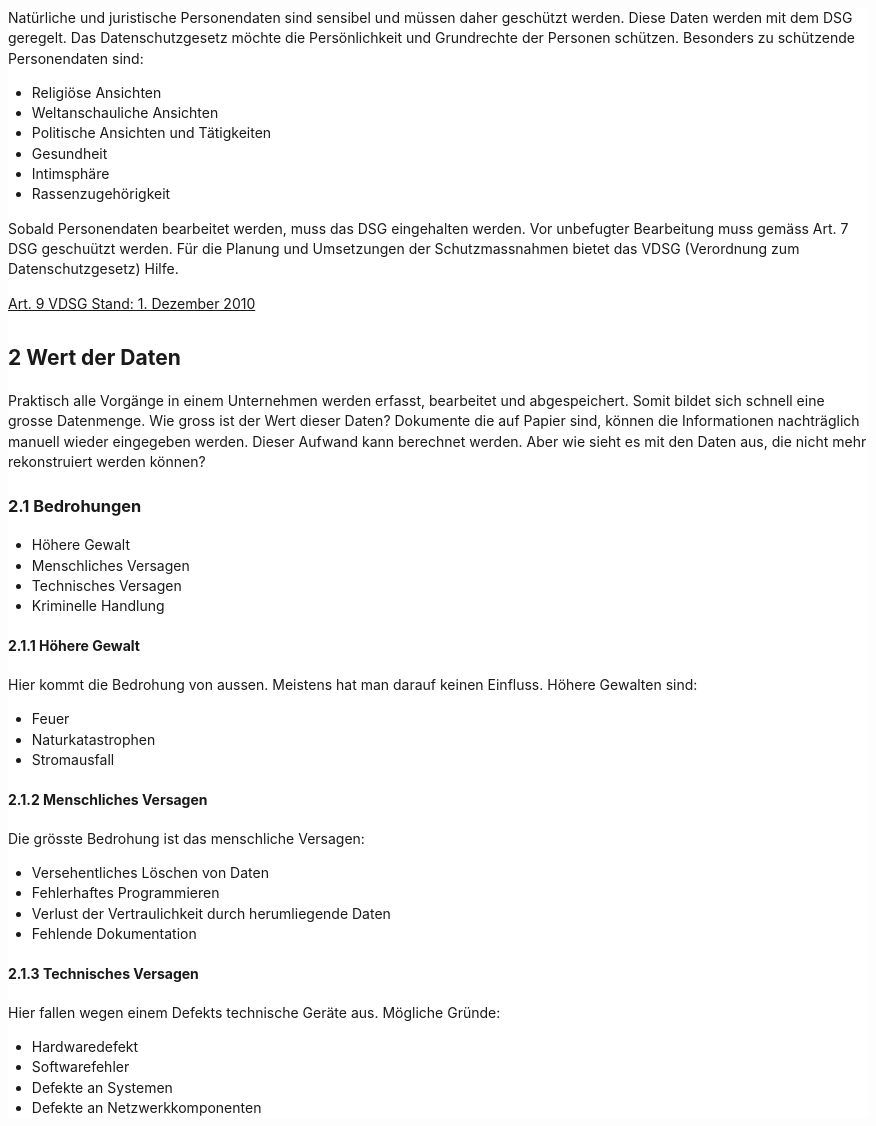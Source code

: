 Natürliche und juristische Personendaten sind sensibel und müssen daher geschützt werden. Diese Daten werden mit dem DSG geregelt. Das Datenschutzgesetz möchte die Persönlichkeit und Grundrechte der Personen schützen. Besonders zu schützende Personendaten sind:

- Religiöse Ansichten
- Weltanschauliche Ansichten
- Politische Ansichten und Tätigkeiten
- Gesundheit
- Intimsphäre
- Rassenzugehörigkeit

Sobald Personendaten bearbeitet werden, muss das DSG eingehalten werden. Vor unbefugter Bearbeitung muss gemäss Art. 7 DSG geschuützt werden. Für die Planung und Umsetzungen der Schutzmassnahmen bietet das VDSG (Verordnung zum Datenschutzgesetz) Hilfe.

[Art. 9 VDSG Stand: 1. Dezember 2010](/appendix/M143/art_9_vdsg)

## 2 Wert der Daten

Praktisch alle Vorgänge in einem Unternehmen werden erfasst, bearbeitet und abgespeichert. Somit bildet sich schnell eine grosse Datenmenge. Wie gross ist der Wert dieser Daten? Dokumente die auf Papier sind, können die Informationen nachträglich manuell wieder eingegeben werden. Dieser Aufwand kann berechnet werden. Aber wie sieht es mit den Daten aus, die nicht mehr rekonstruiert werden können?

### 2.1 Bedrohungen

- Höhere Gewalt
- Menschliches Versagen
- Technisches Versagen
- Kriminelle Handlung

#### 2.1.1 Höhere Gewalt

Hier kommt die Bedrohung von aussen. Meistens hat man darauf keinen Einfluss. Höhere Gewalten sind:

- Feuer
- Naturkatastrophen
- Stromausfall

#### 2.1.2 Menschliches Versagen

Die grösste Bedrohung ist das menschliche Versagen:

- Versehentliches Löschen von Daten
- Fehlerhaftes Programmieren
- Verlust der Vertraulichkeit durch herumliegende Daten
- Fehlende Dokumentation

#### 2.1.3 Technisches Versagen

Hier fallen wegen einem Defekts technische Geräte aus. Mögliche Gründe:

- Hardwaredefekt
- Softwarefehler
- Defekte an Systemen
- Defekte an Netzwerkkomponenten
